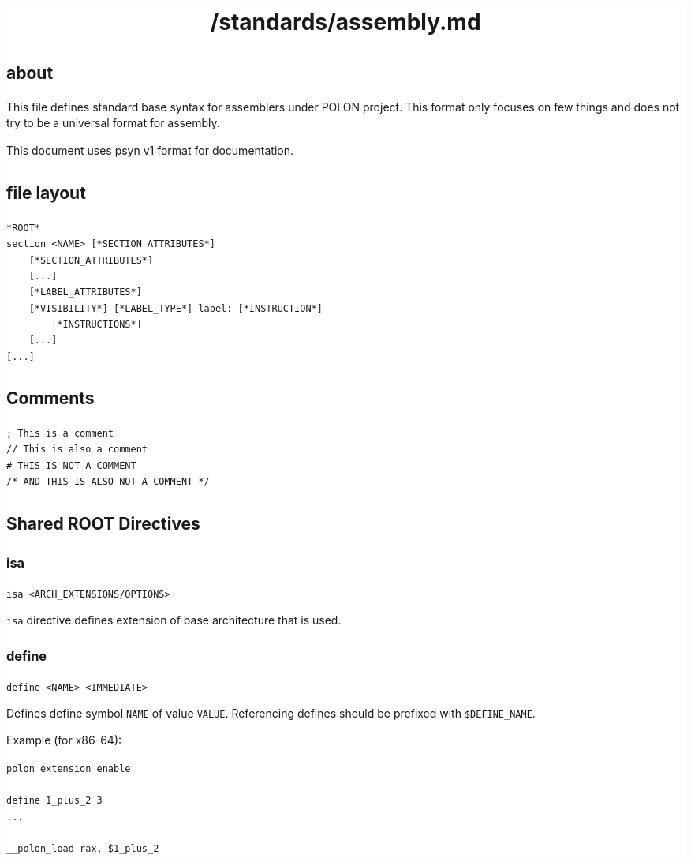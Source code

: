 <div align=center>
    <h1>/standards/assembly.md</h1>
</div>

## about

This file defines standard base syntax for assemblers under POLON project. This format only focuses on few things and does not try to be a universal format for assembly.

This document uses [psyn v1](https://github.com/Matissoss/psyn) format for documentation.

## file layout

```
*ROOT*
section <NAME> [*SECTION_ATTRIBUTES*]
    [*SECTION_ATTRIBUTES*]
    [...]
    [*LABEL_ATTRIBUTES*]
    [*VISIBILITY*] [*LABEL_TYPE*] label: [*INSTRUCTION*]
        [*INSTRUCTIONS*]
    [...]
[...]
```

## Comments

```
; This is a comment
// This is also a comment
# THIS IS NOT A COMMENT
/* AND THIS IS ALSO NOT A COMMENT */
```

## Shared ROOT Directives

### isa

`isa <ARCH_EXTENSIONS/OPTIONS>`

`isa` directive defines extension of base architecture that is used.

### define

`define <NAME> <IMMEDIATE>`

Defines define symbol `NAME` of value `VALUE`. Referencing defines should be prefixed with `$DEFINE_NAME`.

Example (for x86-64):

```
polon_extension enable

define 1_plus_2 3
...

__polon_load rax, $1_plus_2
```
